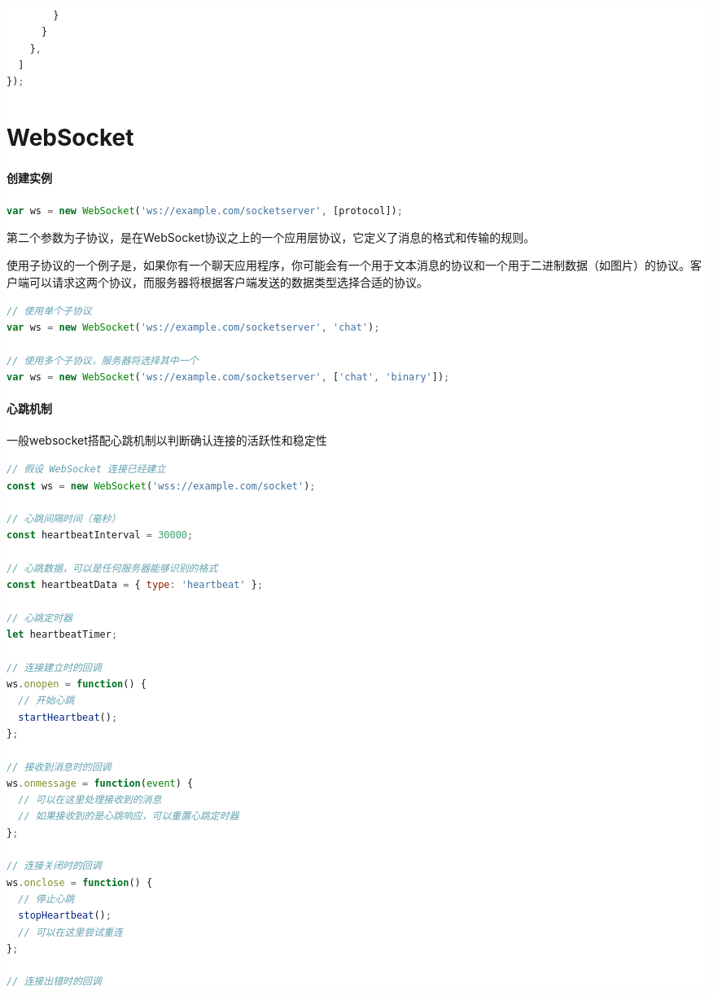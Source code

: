 ```js
        }
      }
    },
  ]
});
```



# WebSocket

#### 创建实例

```js
var ws = new WebSocket('ws://example.com/socketserver', [protocol]);
```

第二个参数为子协议，是在WebSocket协议之上的一个应用层协议，它定义了消息的格式和传输的规则。

使用子协议的一个例子是，如果你有一个聊天应用程序，你可能会有一个用于文本消息的协议和一个用于二进制数据（如图片）的协议。客户端可以请求这两个协议，而服务器将根据客户端发送的数据类型选择合适的协议。

```js
// 使用单个子协议
var ws = new WebSocket('ws://example.com/socketserver', 'chat');

// 使用多个子协议，服务器将选择其中一个
var ws = new WebSocket('ws://example.com/socketserver', ['chat', 'binary']);
```

#### 心跳机制

一般websocket搭配心跳机制以判断确认连接的活跃性和稳定性

```js
// 假设 WebSocket 连接已经建立
const ws = new WebSocket('wss://example.com/socket');

// 心跳间隔时间（毫秒）
const heartbeatInterval = 30000;

// 心跳数据，可以是任何服务器能够识别的格式
const heartbeatData = { type: 'heartbeat' };

// 心跳定时器
let heartbeatTimer;

// 连接建立时的回调
ws.onopen = function() {
  // 开始心跳
  startHeartbeat();
};

// 接收到消息时的回调
ws.onmessage = function(event) {
  // 可以在这里处理接收到的消息
  // 如果接收到的是心跳响应，可以重置心跳定时器
};

// 连接关闭时的回调
ws.onclose = function() {
  // 停止心跳
  stopHeartbeat();
  // 可以在这里尝试重连
};

// 连接出错时的回调
```